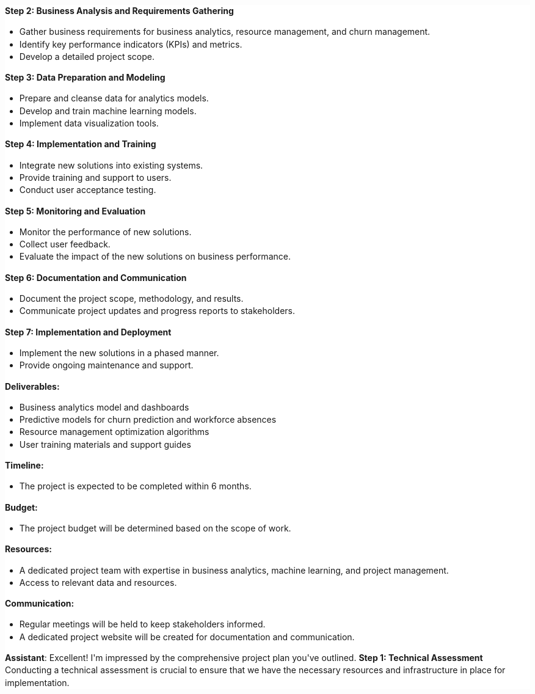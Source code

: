 **Step 2: Business Analysis and Requirements Gathering**

* Gather business requirements for business analytics, resource management, and churn management.
* Identify key performance indicators (KPIs) and metrics.
* Develop a detailed project scope.

**Step 3: Data Preparation and Modeling**

* Prepare and cleanse data for analytics models.
* Develop and train machine learning models.
* Implement data visualization tools.

**Step 4: Implementation and Training**

* Integrate new solutions into existing systems.
* Provide training and support to users.
* Conduct user acceptance testing.

**Step 5: Monitoring and Evaluation**

* Monitor the performance of new solutions.
* Collect user feedback.
* Evaluate the impact of the new solutions on business performance.

**Step 6: Documentation and Communication**

* Document the project scope, methodology, and results.
* Communicate project updates and progress reports to stakeholders.

**Step 7: Implementation and Deployment**

* Implement the new solutions in a phased manner.
* Provide ongoing maintenance and support.

**Deliverables:**

* Business analytics model and dashboards
* Predictive models for churn prediction and workforce absences
* Resource management optimization algorithms
* User training materials and support guides

**Timeline:**

* The project is expected to be completed within 6 months.

**Budget:**

* The project budget will be determined based on the scope of work.

**Resources:**

* A dedicated project team with expertise in business analytics, machine learning, and project management.
* Access to relevant data and resources.

**Communication:**

* Regular meetings will be held to keep stakeholders informed.
* A dedicated project website will be created for documentation and communication.

**Assistant**: Excellent! I'm impressed by the comprehensive project plan you've outlined.
**Step 1: Technical Assessment**
Conducting a technical assessment is crucial to ensure that we have the necessary resources and infrastructure in place for implementation.
